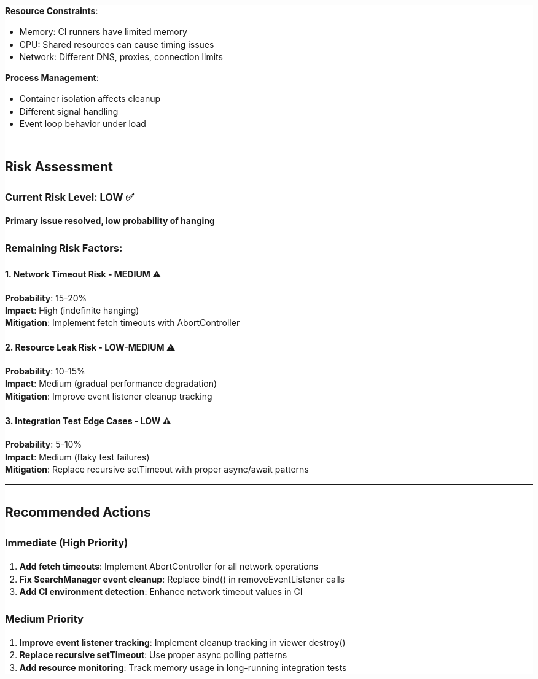 **Resource Constraints**:

- Memory: CI runners have limited memory
- CPU: Shared resources can cause timing issues
- Network: Different DNS, proxies, connection limits

**Process Management**:

- Container isolation affects cleanup
- Different signal handling
- Event loop behavior under load

---

## Risk Assessment

### Current Risk Level: LOW ✅

**Primary issue resolved, low probability of hanging**

### Remaining Risk Factors:

#### 1. Network Timeout Risk - MEDIUM ⚠️

**Probability**: 15-20%  
**Impact**: High (indefinite hanging)  
**Mitigation**: Implement fetch timeouts with AbortController

#### 2. Resource Leak Risk - LOW-MEDIUM ⚠️

**Probability**: 10-15%  
**Impact**: Medium (gradual performance degradation)  
**Mitigation**: Improve event listener cleanup tracking

#### 3. Integration Test Edge Cases - LOW ⚠️

**Probability**: 5-10%  
**Impact**: Medium (flaky test failures)  
**Mitigation**: Replace recursive setTimeout with proper async/await patterns

---

## Recommended Actions

### Immediate (High Priority)

1. **Add fetch timeouts**: Implement AbortController for all network operations
2. **Fix SearchManager event cleanup**: Replace bind() in removeEventListener calls
3. **Add CI environment detection**: Enhance network timeout values in CI

### Medium Priority

1. **Improve event listener tracking**: Implement cleanup tracking in viewer destroy()
2. **Replace recursive setTimeout**: Use proper async polling patterns
3. **Add resource monitoring**: Track memory usage in long-running integration tests
